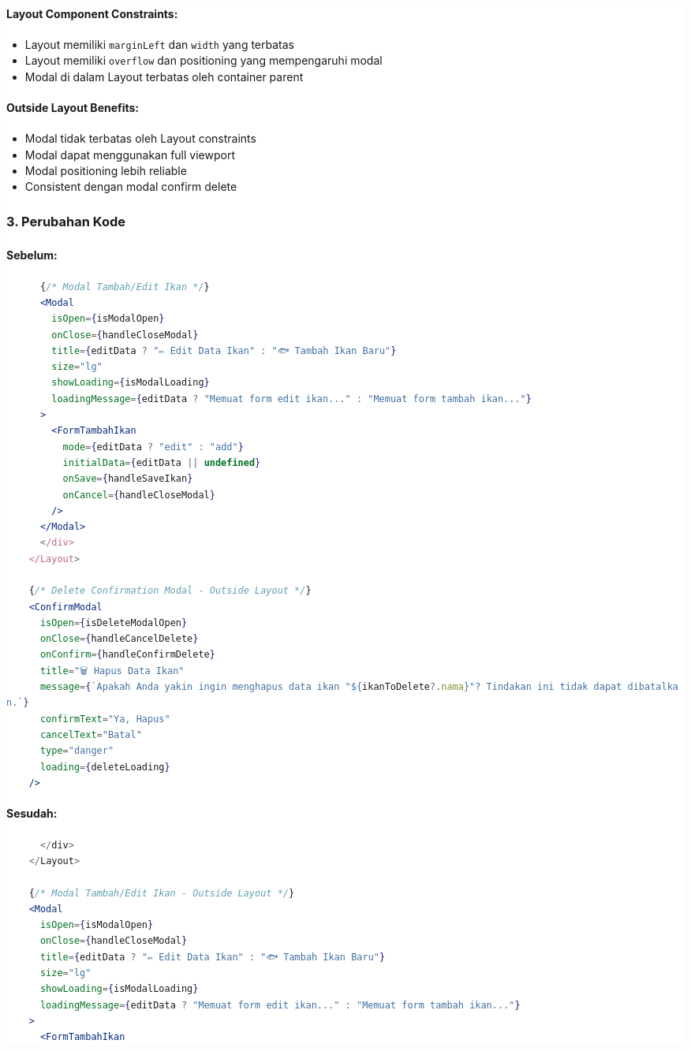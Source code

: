 #### **Layout Component Constraints:**
- Layout memiliki `marginLeft` dan `width` yang terbatas
- Layout memiliki `overflow` dan positioning yang mempengaruhi modal
- Modal di dalam Layout terbatas oleh container parent

#### **Outside Layout Benefits:**
- Modal tidak terbatas oleh Layout constraints
- Modal dapat menggunakan full viewport
- Modal positioning lebih reliable
- Consistent dengan modal confirm delete

### 3. **Perubahan Kode**

#### **Sebelum:**
```jsx
      {/* Modal Tambah/Edit Ikan */}
      <Modal
        isOpen={isModalOpen}
        onClose={handleCloseModal}
        title={editData ? "✏️ Edit Data Ikan" : "🐟 Tambah Ikan Baru"}
        size="lg"
        showLoading={isModalLoading}
        loadingMessage={editData ? "Memuat form edit ikan..." : "Memuat form tambah ikan..."}
      >
        <FormTambahIkan
          mode={editData ? "edit" : "add"}
          initialData={editData || undefined}
          onSave={handleSaveIkan}
          onCancel={handleCloseModal}
        />
      </Modal>
      </div>
    </Layout>

    {/* Delete Confirmation Modal - Outside Layout */}
    <ConfirmModal
      isOpen={isDeleteModalOpen}
      onClose={handleCancelDelete}
      onConfirm={handleConfirmDelete}
      title="🗑️ Hapus Data Ikan"
      message={`Apakah Anda yakin ingin menghapus data ikan "${ikanToDelete?.nama}"? Tindakan ini tidak dapat dibatalkan.`}
      confirmText="Ya, Hapus"
      cancelText="Batal"
      type="danger"
      loading={deleteLoading}
    />
```

#### **Sesudah:**
```jsx
      </div>
    </Layout>

    {/* Modal Tambah/Edit Ikan - Outside Layout */}
    <Modal
      isOpen={isModalOpen}
      onClose={handleCloseModal}
      title={editData ? "✏️ Edit Data Ikan" : "🐟 Tambah Ikan Baru"}
      size="lg"
      showLoading={isModalLoading}
      loadingMessage={editData ? "Memuat form edit ikan..." : "Memuat form tambah ikan..."}
    >
      <FormTambahIkan
```